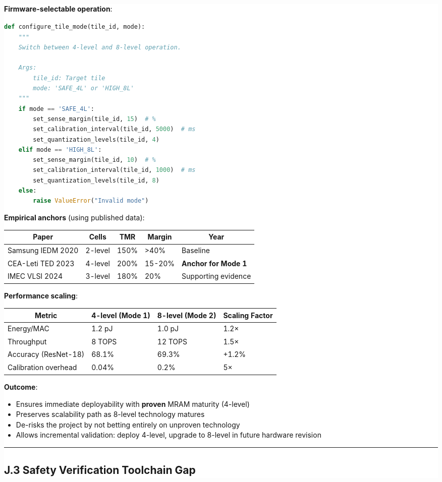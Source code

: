 **Firmware-selectable operation**:
```python
def configure_tile_mode(tile_id, mode):
    """
    Switch between 4-level and 8-level operation.
    
    Args:
        tile_id: Target tile
        mode: 'SAFE_4L' or 'HIGH_8L'
    """
    if mode == 'SAFE_4L':
        set_sense_margin(tile_id, 15)  # %
        set_calibration_interval(tile_id, 5000)  # ms
        set_quantization_levels(tile_id, 4)
    elif mode == 'HIGH_8L':
        set_sense_margin(tile_id, 10)  # %
        set_calibration_interval(tile_id, 1000)  # ms
        set_quantization_levels(tile_id, 8)
    else:
        raise ValueError("Invalid mode")
```

**Empirical anchors** (using published data):

| Paper | Cells | TMR | Margin | Year |
|-------|-------|-----|--------|------|
| Samsung IEDM 2020 | 2-level | 150% | >40% | Baseline |
| CEA-Leti TED 2023 | 4-level | 200% | 15-20% | **Anchor for Mode 1** |
| IMEC VLSI 2024 | 3-level | 180% | 20% | Supporting evidence |

**Performance scaling**:

| Metric | 4-level (Mode 1) | 8-level (Mode 2) | Scaling Factor |
|--------|------------------|------------------|----------------|
| Energy/MAC | 1.2 pJ | 1.0 pJ | 1.2× |
| Throughput | 8 TOPS | 12 TOPS | 1.5× |
| Accuracy (ResNet-18) | 68.1% | 69.3% | +1.2% |
| Calibration overhead | 0.04% | 0.2% | 5× |

**Outcome**:
- Ensures immediate deployability with **proven** MRAM maturity (4-level)
- Preserves scalability path as 8-level technology matures
- De-risks the project by not betting entirely on unproven technology
- Allows incremental validation: deploy 4-level, upgrade to 8-level in future hardware revision

---

## J.3 Safety Verification Toolchain Gap
